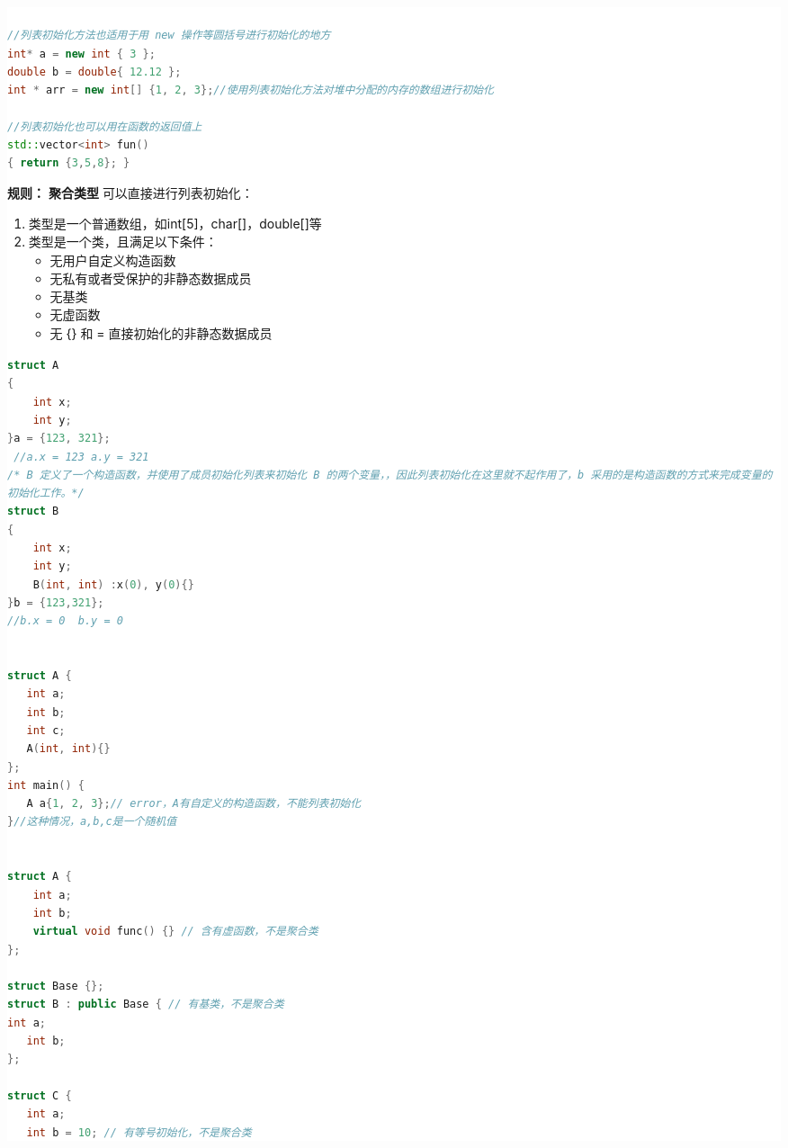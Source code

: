 ```cpp

//列表初始化方法也适用于用 new 操作等圆括号进行初始化的地方
int* a = new int { 3 };
double b = double{ 12.12 };
int * arr = new int[] {1, 2, 3};//使用列表初始化方法对堆中分配的内存的数组进行初始化

//列表初始化也可以用在函数的返回值上
std::vector<int> fun()
{ return {3,5,8}; }
```

**规则：** **聚合类型** 可以直接进行列表初始化：

1. 类型是一个普通数组，如int[5]，char[]，double[]等
2. 类型是一个类，且满足以下条件：
    - 无用户自定义构造函数
    - 无私有或者受保护的非静态数据成员
    - 无基类
    - 无虚函数
    - 无 {} 和 = 直接初始化的非静态数据成员

```cpp
struct A
{
    int x;
    int y;
}a = {123, 321};
 //a.x = 123 a.y = 321
/* B 定义了一个构造函数，并使用了成员初始化列表来初始化 B 的两个变量，，因此列表初始化在这里就不起作用了，b 采用的是构造函数的方式来完成变量的初始化工作。*/
struct B
{
    int x;
    int y;
    B(int, int) :x(0), y(0){}
}b = {123,321};
//b.x = 0  b.y = 0


struct A {
   int a;
   int b;
   int c;
   A(int, int){}
};
int main() {
   A a{1, 2, 3};// error，A有自定义的构造函数，不能列表初始化
}//这种情况，a,b,c是一个随机值


struct A {
    int a;
    int b;
    virtual void func() {} // 含有虚函数，不是聚合类
};

struct Base {};
struct B : public Base { // 有基类，不是聚合类
int a;
   int b;
};

struct C {
   int a;
   int b = 10; // 有等号初始化，不是聚合类
```